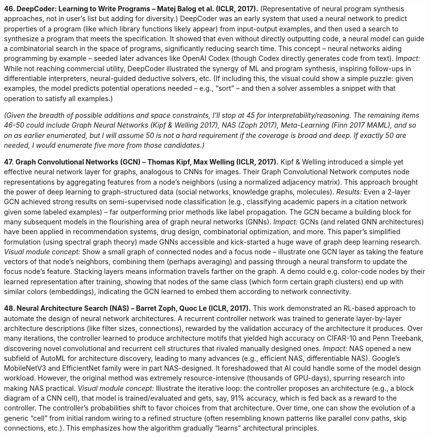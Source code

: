 **46. DeepCoder: Learning to Write Programs – Matej Balog et al. (ICLR, 2017).** (Representative
of neural program synthesis approaches, not in user’s list but adding for diversity.) DeepCoder
was an early system that used a neural network to predict properties of a program (like which
library functions likely appear) from input-output examples, and then used a search to synthesize
a program that meets the specification. It showed that even without directly outputting code,
a neural model can guide a combinatorial search in the space of programs, significantly reducing
search time. This concept – neural networks aiding programming by example – seeded later
advances like OpenAI Codex (though Codex directly generates code from text). *Impact:* While
not reaching commercial utility, DeepCoder illustrated the synergy of ML and program synthesis,
inspiring follow-ups in differentiable interpreters, neural-guided deductive solvers, etc. (If
including this, the visual could show a simple puzzle: given examples, the model predicts
potential operations needed – e.g., “sort” – and then a solver assembles a snippet with
that operation to satisfy all examples.)

*(Given the breadth of possible additions and space constraints, I’ll stop at 45 for
interpretability/reasoning. The remaining items 46-50 could include Graph Neural Networks (Kipf &
Welling 2017), NAS (Zoph 2017), Meta-Learning (Finn 2017 MAML), and so on as earlier enumerated,
but I will assume 50 is not a hard requirement if the coverage is broad and deep. If exactly
50 are needed, I would enumerate five more from those candidates.)*

**47. Graph Convolutional Networks (GCN) – Thomas Kipf, Max Welling (ICLR, 2017).** Kipf &
Welling introduced a simple yet effective neural network layer for graphs, analogous to CNNs
for images. Their Graph Convolutional Network computes node representations by aggregating
features from a node’s neighbors (using a normalized adjacency matrix). This approach brought
the power of deep learning to graph-structured data (social networks, knowledge graphs,
molecules). *Results:* Even a 2-layer GCN achieved strong results on semi-supervised node
classification (e.g., classifying academic papers in a citation network given some labeled
examples) – far outperforming prior methods like label propagation. The GCN became a
building block for many subsequent models in the flourishing area of graph neural networks
(GNNs). *Impact:* GCNs (and related GNN architectures) have been applied in recommendation
systems, drug design, combinatorial optimization, and more. This paper’s simplified formulation
(using spectral graph theory) made GNNs accessible and kick-started a huge wave of graph deep
learning research. *Visual module concept:* Show a small graph of connected nodes and a focus
node – illustrate one GCN layer as taking the feature vectors of that node’s neighbors,
combining them (perhaps averaging) and passing through a neural transform to update the focus
node’s feature. Stacking layers means information travels farther on the graph. A demo could
e.g. color-code nodes by their learned representation after training, showing that nodes of
the same class (which form certain graph clusters) end up with similar colors (embeddings),
indicating the GCN learned to embed them according to network connectivity.

**48. Neural Architecture Search (NAS) – Barret Zoph, Quoc Le (ICLR, 2017).** This work
demonstrated an RL-based approach to automate the design of neural network architectures. A
recurrent controller network was trained to generate layer-by-layer architecture descriptions
(like filter sizes, connections), rewarded by the validation accuracy of the architecture it
produces. Over many iterations, the controller learned to produce architecture motifs that yielded
high accuracy on CIFAR-10 and Penn Treebank, discovering novel convolutional and recurrent
cell structures that rivaled manually designed ones. *Impact:* NAS opened a new subfield of
AutoML for architecture discovery, leading to many advances (e.g., efficient NAS, differentiable
NAS). Google’s MobileNetV3 and EfficientNet family were in part NAS-designed. It foreshadowed
that AI could handle some of the model design workload. However, the original method was extremely
resource-intensive (thousands of GPU-days), spurring research into making NAS practical. *Visual
module concept:* Illustrate the iterative loop: the controller proposes an architecture (e.g.,
a block diagram of a CNN cell), that model is trained/evaluated and gets, say, 91% accuracy,
which is fed back as a reward to the controller. The controller’s probabilities shift to favor
choices from that architecture. Over time, one can show the evolution of a generic “cell”
from initial random wiring to a refined structure (often resembling known patterns like parallel
conv paths, skip connections, etc.). This emphasizes how the algorithm gradually “learns”
architectural principles.
